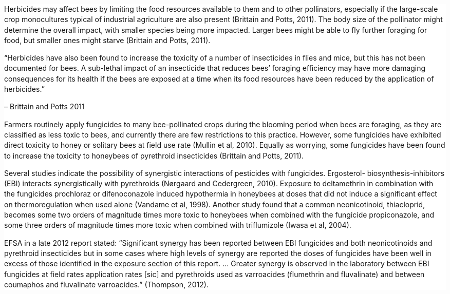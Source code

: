 Herbicides may affect bees by limiting the food resources
available to them and to other pollinators, especially if
the large-scale crop monocultures typical of industrial
agriculture are also present (Brittain and Potts, 2011).
The body size of the pollinator might determine the overall
impact, with smaller species being more impacted. Larger
bees might be able to fly further foraging for food, but
smaller ones might starve (Brittain and Potts, 2011).

“Herbicides have also been found to increase the toxicity
of a number of insecticides in flies and mice, but this has
not been documented for bees. A sub-lethal impact of
an insecticide that reduces bees’ foraging efficiency may
have more damaging consequences for its health if the
bees are exposed at a time when its food resources have
been reduced by the application of herbicides.”

– Brittain and Potts 2011

Farmers routinely apply fungicides to many bee-pollinated
crops during the blooming period when bees are foraging,
as they are classified as less toxic to bees, and currently
there are few restrictions to this practice. However, some
fungicides have exhibited direct toxicity to honey or
solitary bees at field use rate (Mullin et al, 2010). Equally as
worrying, some fungicides have been found to increase
the toxicity to honeybees of pyrethroid insecticides
(Brittain and Potts, 2011).

Several studies indicate the possibility of synergistic
interactions of pesticides with fungicides. Ergosterol-
biosynthesis-inhibitors (EBI) interacts synergistically with
pyrethroids (Nørgaard and Cedergreen, 2010). Exposure
to deltamethrin in combination with the fungicides
prochloraz or difenoconazole induced hypothermia in
honeybees at doses that did not induce a significant effect
on thermoregulation when used alone (Vandame et al,
1998). Another study found that a common neonicotinoid,
thiacloprid, becomes some two orders of magnitude
times more toxic to honeybees when combined with
the fungicide propiconazole, and some three orders
of magnitude times more toxic when combined with
triflumizole (Iwasa et al, 2004).

EFSA in a late 2012 report stated: “Significant synergy
has been reported between EBI fungicides and both
neonicotinoids and pyrethroid insecticides but in some
cases where high levels of synergy are reported the doses
of fungicides have been well in excess of those identified
in the exposure section of this report. … Greater synergy
is observed in the laboratory between EBI fungicides at
field rates application rates [sic] and pyrethroids used
as varroacides (flumethrin and fluvalinate) and between
coumaphos and fluvalinate varroacides.” (Thompson,
2012).
